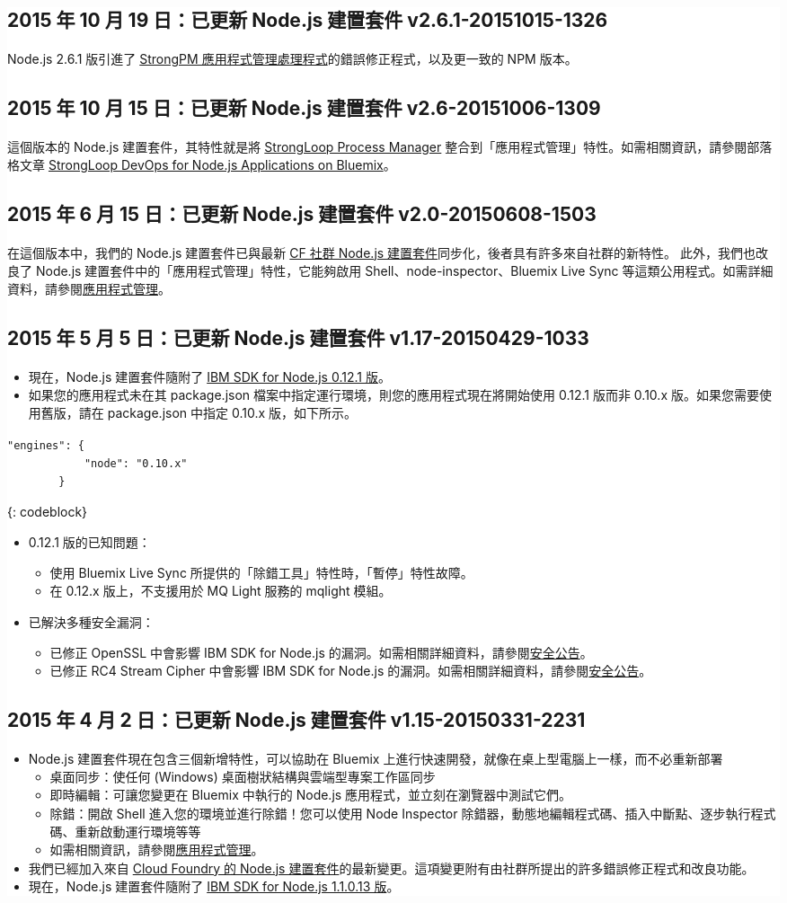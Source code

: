 ## 2015 年 10 月 19 日：已更新 Node.js 建置套件 v2.6.1-20151015-1326

Node.js 2.6.1 版引進了 [StrongPM 應用程式管理處理程式](https://developer.ibm.com/bluemix/2015/10/15/strongloop-devops-on-bluemix/)的錯誤修正程式，以及更一致的 NPM 版本。

## 2015 年 10 月 15 日：已更新 Node.js 建置套件 v2.6-20151006-1309

這個版本的 Node.js 建置套件，其特性就是將 [StrongLoop Process Manager](https://strong-pm.io) 整合到「應用程式管理」特性。如需相關資訊，請參閱部落格文章 [StrongLoop DevOps for Node.js Applications on Bluemix](https://developer.ibm.com/bluemix/2015/10/15/strongloop-devops-on-bluemix/)。

## 2015 年 6 月 15 日：已更新 Node.js 建置套件 v2.0-20150608-1503

在這個版本中，我們的 Node.js 建置套件已與最新 [CF 社群 Node.js 建置套件](https://github.com/cloudfoundry/nodejs-buildpack)同步化，後者具有許多來自社群的新特性。
此外，我們也改良了 Node.js 建置套件中的「應用程式管理」特性，它能夠啟用 Shell、node-inspector、Bluemix Live Sync 等這類公用程式。如需詳細資料，請參閱[應用程式管理](/docs/manageapps/app_mng.html)。

## 2015 年 5 月 5 日：已更新 Node.js 建置套件 v1.17-20150429-1033

* 現在，Node.js 建置套件隨附了 [IBM SDK for Node.js 0.12.1 版](https://developer.ibm.com/node/sdk/)。
* 如果您的應用程式未在其 package.json 檔案中指定運行環境，則您的應用程式現在將開始使用 0.12.1 版而非 0.10.x 版。如果您需要使用舊版，請在 package.json 中指定 0.10.x 版，如下所示。

```
"engines": {
            "node": "0.10.x"
        }
```
{: codeblock}

* 0.12.1 版的已知問題：
   * 使用 Bluemix Live Sync 所提供的「除錯工具」特性時，「暫停」特性故障。
   * 在 0.12.x 版上，不支援用於 MQ Light 服務的 mqlight 模組。

* 已解決多種安全漏洞：
  * 已修正 OpenSSL 中會影響 IBM SDK for Node.js 的漏洞。如需相關詳細資料，請參閱[安全公告](http://www-01.ibm.com/support/docview.wss?uid=swg21701494)。
  * 已修正 RC4 Stream Cipher 中會影響 IBM SDK for Node.js 的漏洞。如需相關詳細資料，請參閱[安全公告](http://www-01.ibm.com/support/docview.wss?uid=swg21882778)。

##  2015 年 4 月 2 日：已更新 Node.js 建置套件 v1.15-20150331-2231

* Node.js 建置套件現在包含三個新增特性，可以協助在 Bluemix 上進行快速開發，就像在桌上型電腦上一樣，而不必重新部署
  * 桌面同步：使任何 (Windows) 桌面樹狀結構與雲端型專案工作區同步
  * 即時編輯：可讓您變更在 Bluemix 中執行的 Node.js 應用程式，並立刻在瀏覽器中測試它們。
  * 除錯：開啟 Shell 進入您的環境並進行除錯！您可以使用 Node Inspector 除錯器，動態地編輯程式碼、插入中斷點、逐步執行程式碼、重新啟動運行環境等等
  * 如需相關資訊，請參閱[應用程式管理](/docs/manageapps/app_mng.html#Utilities)。
* 我們已經加入來自 [Cloud Foundry 的 Node.js 建置套件](https://github.com/cloudfoundry/nodejs-buildpack)的最新變更。這項變更附有由社群所提出的許多錯誤修正程式和改良功能。
* 現在，Node.js 建置套件隨附了 [IBM SDK for Node.js 1.1.0.13 版](https://developer.ibm.com/node/sdk/)。
